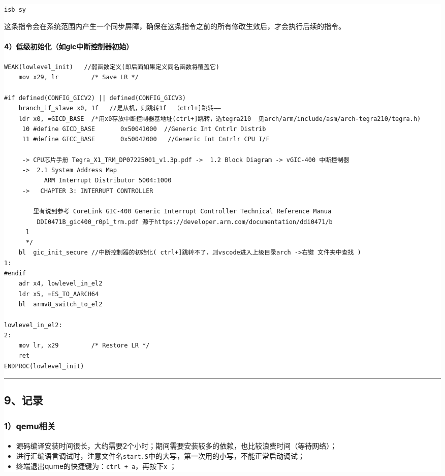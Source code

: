 ```assembly
isb sy
```

这条指令会在系统范围内产生一个同步屏障，确保在这条指令之前的所有修改生效后，才会执行后续的指令。



#### 4）低级初始化（如gic中断控制器初始）

```assembly
WEAK(lowlevel_init)   //弱函数定义(即后面如果定义同名函数将覆盖它)
    mov x29, lr         /* Save LR */

#if defined(CONFIG_GICV2) || defined(CONFIG_GICV3)
    branch_if_slave x0, 1f   //是从机，则跳转1f  （ctrl+]跳转——
    ldr x0, =GICD_BASE  /*用x0存放中断控制器基地址(ctrl+]跳转，选tegra210  见arch/arm/include/asm/arch-tegra210/tegra.h)
     10 #define GICD_BASE       0x50041000  //Generic Int Cntrlr Distrib 
     11 #define GICC_BASE       0x50042000   //Generic Int Cntrlr CPU I/F 
     
     -> CPU芯片手册 Tegra_X1_TRM_DP07225001_v1.3p.pdf ->  1.2 Block Diagram -> vGIC-400 中断控制器
     ->  2.1 System Address Map
           ARM Interrupt Distributor 5004:1000
     ->   CHAPTER 3: INTERRUPT CONTROLLER  
     
        里有说到参考 CoreLink GIC-400 Generic Interrupt Controller Technical Reference Manua  
         DDI0471B_gic400_r0p1_trm.pdf 源于https://developer.arm.com/documentation/ddi0471/b
      l
      */
    bl  gic_init_secure //中断控制器的初始化( ctrl+]跳转不了，则vscode进入上级目录arch ->右键 文件夹中查找 )
1:
#endif
    adr x4, lowlevel_in_el2
    ldr x5, =ES_TO_AARCH64
    bl  armv8_switch_to_el2

lowlevel_in_el2:
2:
    mov lr, x29         /* Restore LR */
    ret
ENDPROC(lowlevel_init)
```





------

## 9、记录

### 1）qemu相关

- 源码编译安装时间很长，大约需要2个小时；期间需要安装较多的依赖，也比较浪费时间（等待网络）；
- 进行汇编语言调试时，注意文件名`start.S`中的大写，第一次用的小写，不能正常启动调试；
- 终端退出qume的快捷键为：`ctrl + a`，再按下`x` ；

